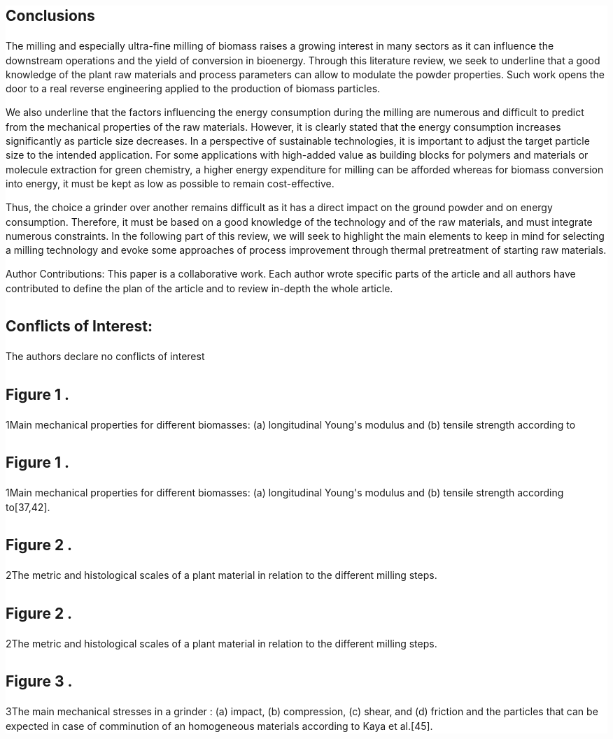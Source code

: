 
## Conclusions

The milling and especially ultra-fine milling of biomass raises a growing interest in many sectors as it can influence the downstream operations and the yield of conversion in bioenergy. Through this literature review, we seek to underline that a good knowledge of the plant raw materials and process parameters can allow to modulate the powder properties. Such work opens the door to a real reverse engineering applied to the production of biomass particles.

We also underline that the factors influencing the energy consumption during the milling are numerous and difficult to predict from the mechanical properties of the raw materials. However, it is clearly stated that the energy consumption increases significantly as particle size decreases. In a perspective of sustainable technologies, it is important to adjust the target particle size to the intended application. For some applications with high-added value as building blocks for polymers and materials or molecule extraction for green chemistry, a higher energy expenditure for milling can be afforded whereas for biomass conversion into energy, it must be kept as low as possible to remain cost-effective.

Thus, the choice a grinder over another remains difficult as it has a direct impact on the ground powder and on energy consumption. Therefore, it must be based on a good knowledge of the technology and of the raw materials, and must integrate numerous constraints. In the following part of this review, we will seek to highlight the main elements to keep in mind for selecting a milling technology and evoke some approaches of process improvement through thermal pretreatment of starting raw materials.

Author Contributions: This paper is a collaborative work. Each author wrote specific parts of the article and all authors have contributed to define the plan of the article and to review in-depth the whole article.


## Conflicts of Interest:

The authors declare no conflicts of interest

## Figure 1 .
1Main mechanical properties for different biomasses: (a) longitudinal Young's modulus and (b) tensile strength according to

## Figure 1 .
1Main mechanical properties for different biomasses: (a) longitudinal Young's modulus and (b) tensile strength according to[37,42].

## Figure 2 .
2The metric and histological scales of a plant material in relation to the different milling steps.

## Figure 2 .
2The metric and histological scales of a plant material in relation to the different milling steps.

## Figure 3 .
3The main mechanical stresses in a grinder : (a) impact, (b) compression, (c) shear, and (d) friction and the particles that can be expected in case of comminution of an homogeneous materials according to Kaya et al.[45].

